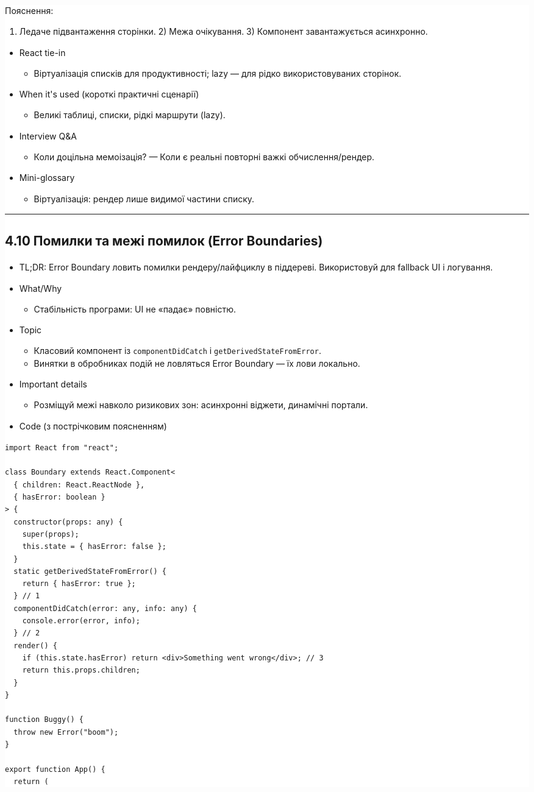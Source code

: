 Пояснення:

1. Ледаче підвантаження сторінки. 2) Межа очікування. 3) Компонент завантажується асинхронно.

- React tie-in

  - Віртуалізація списків для продуктивності; lazy — для рідко використовуваних сторінок.

- When it's used (короткі практичні сценарії)

  - Великі таблиці, списки, рідкі маршрути (lazy).

- Interview Q&A

  - Коли доцільна мемоізація? — Коли є реальні повторні важкі обчислення/рендер.

- Mini-glossary

  - Віртуалізація: рендер лише видимої частини списку.

---

## 4.10 Помилки та межі помилок (Error Boundaries)

- TL;DR: Error Boundary ловить помилки рендеру/лайфциклу в піддереві. Використовуй для fallback UI і логування.

- What/Why

  - Стабільність програми: UI не «падає» повністю.

- Topic

  - Класовий компонент із `componentDidCatch` і `getDerivedStateFromError`.
  - Винятки в обробниках подій не ловляться Error Boundary — їх лови локально.

- Important details

  - Розміщуй межі навколо ризикових зон: асинхронні віджети, динамічні портали.

- Code (з пострічковим поясненням)

```tsx
import React from "react";

class Boundary extends React.Component<
  { children: React.ReactNode },
  { hasError: boolean }
> {
  constructor(props: any) {
    super(props);
    this.state = { hasError: false };
  }
  static getDerivedStateFromError() {
    return { hasError: true };
  } // 1
  componentDidCatch(error: any, info: any) {
    console.error(error, info);
  } // 2
  render() {
    if (this.state.hasError) return <div>Something went wrong</div>; // 3
    return this.props.children;
  }
}

function Buggy() {
  throw new Error("boom");
}

export function App() {
  return (
```